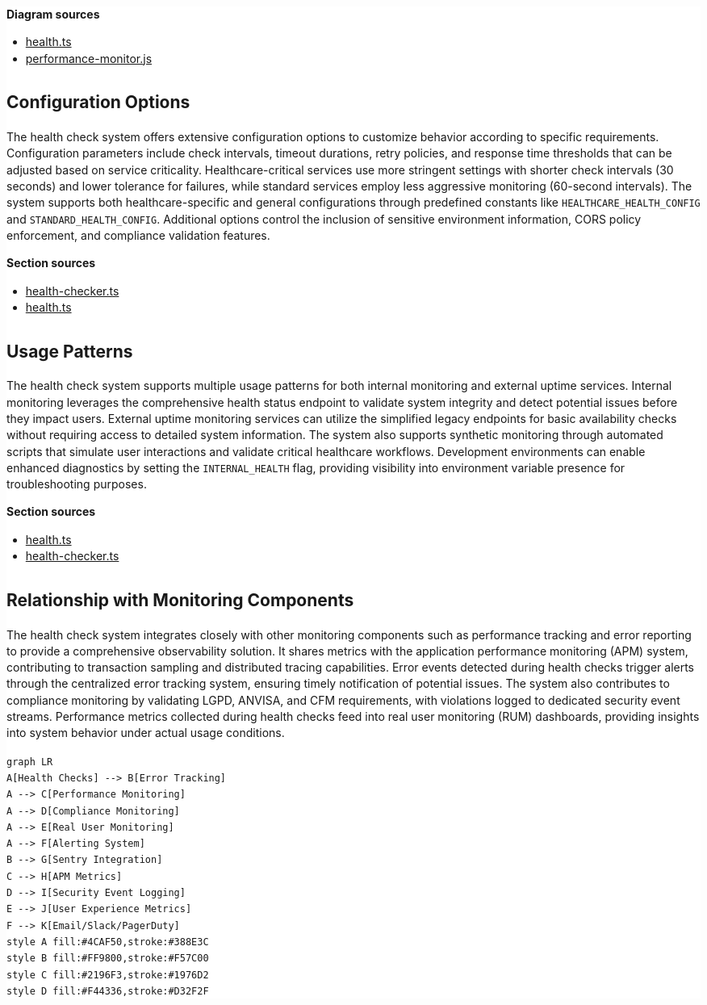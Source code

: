 **Diagram sources**

- [health.ts](file://apps/api/vercel/health.ts)
- [performance-monitor.js](file://apps/api/scripts/performance-monitor.js)

## Configuration Options

The health check system offers extensive configuration options to customize behavior according to specific requirements. Configuration parameters include check intervals, timeout durations, retry policies, and response time thresholds that can be adjusted based on service criticality. Healthcare-critical services use more stringent settings with shorter check intervals (30 seconds) and lower tolerance for failures, while standard services employ less aggressive monitoring (60-second intervals). The system supports both healthcare-specific and general configurations through predefined constants like `HEALTHCARE_HEALTH_CONFIG` and `STANDARD_HEALTH_CONFIG`. Additional options control the inclusion of sensitive environment information, CORS policy enforcement, and compliance validation features.

**Section sources**

- [health-checker.ts](file://apps/api/src/services/circuit-breaker/health-checker.ts#L99-L138)
- [health.ts](file://apps/api/vercel/health.ts#L1-L47)

## Usage Patterns

The health check system supports multiple usage patterns for both internal monitoring and external uptime services. Internal monitoring leverages the comprehensive health status endpoint to validate system integrity and detect potential issues before they impact users. External uptime monitoring services can utilize the simplified legacy endpoints for basic availability checks without requiring access to detailed system information. The system also supports synthetic monitoring through automated scripts that simulate user interactions and validate critical healthcare workflows. Development environments can enable enhanced diagnostics by setting the `INTERNAL_HEALTH` flag, providing visibility into environment variable presence for troubleshooting purposes.

**Section sources**

- [health.ts](file://apps/api/vercel/health.ts#L1-L47)
- [health-checker.ts](file://apps/api/src/services/circuit-breaker/health-checker.ts#L1-L817)

## Relationship with Monitoring Components

The health check system integrates closely with other monitoring components such as performance tracking and error reporting to provide a comprehensive observability solution. It shares metrics with the application performance monitoring (APM) system, contributing to transaction sampling and distributed tracing capabilities. Error events detected during health checks trigger alerts through the centralized error tracking system, ensuring timely notification of potential issues. The system also contributes to compliance monitoring by validating LGPD, ANVISA, and CFM requirements, with violations logged to dedicated security event streams. Performance metrics collected during health checks feed into real user monitoring (RUM) dashboards, providing insights into system behavior under actual usage conditions.

```mermaid
graph LR
A[Health Checks] --> B[Error Tracking]
A --> C[Performance Monitoring]
A --> D[Compliance Monitoring]
A --> E[Real User Monitoring]
A --> F[Alerting System]
B --> G[Sentry Integration]
C --> H[APM Metrics]
D --> I[Security Event Logging]
E --> J[User Experience Metrics]
F --> K[Email/Slack/PagerDuty]
style A fill:#4CAF50,stroke:#388E3C
style B fill:#FF9800,stroke:#F57C00
style C fill:#2196F3,stroke:#1976D2
style D fill:#F44336,stroke:#D32F2F
```